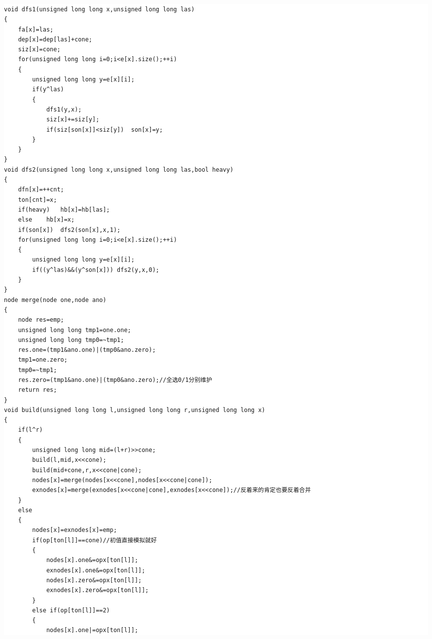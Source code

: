 ```
void dfs1(unsigned long long x,unsigned long long las)
{
	fa[x]=las;
	dep[x]=dep[las]+cone;
	siz[x]=cone;
	for(unsigned long long i=0;i<e[x].size();++i)
	{
		unsigned long long y=e[x][i];
		if(y^las)
		{
			dfs1(y,x);
			siz[x]+=siz[y];
			if(siz[son[x]]<siz[y])	son[x]=y;
		}
	}
}
void dfs2(unsigned long long x,unsigned long long las,bool heavy)
{
	dfn[x]=++cnt;
	ton[cnt]=x;
	if(heavy)	hb[x]=hb[las];
	else	hb[x]=x;
	if(son[x])	dfs2(son[x],x,1);
	for(unsigned long long i=0;i<e[x].size();++i)
	{
		unsigned long long y=e[x][i];
		if((y^las)&&(y^son[x]))	dfs2(y,x,0);
	}
}
node merge(node one,node ano)
{
	node res=emp;
	unsigned long long tmp1=one.one;
	unsigned long long tmp0=~tmp1;
	res.one=(tmp1&ano.one)|(tmp0&ano.zero);
	tmp1=one.zero;
	tmp0=~tmp1;
	res.zero=(tmp1&ano.one)|(tmp0&ano.zero);//全选0/1分别维护 
	return res;
}
void build(unsigned long long l,unsigned long long r,unsigned long long x)
{
	if(l^r)
	{
		unsigned long long mid=(l+r)>>cone;
		build(l,mid,x<<cone);
		build(mid+cone,r,x<<cone|cone);
		nodes[x]=merge(nodes[x<<cone],nodes[x<<cone|cone]);
		exnodes[x]=merge(exnodes[x<<cone|cone],exnodes[x<<cone]);//反着来的肯定也要反着合并 
	}
	else
	{
		nodes[x]=exnodes[x]=emp;
		if(op[ton[l]]==cone)//初值直接模拟就好 
		{
			nodes[x].one&=opx[ton[l]];
			exnodes[x].one&=opx[ton[l]];
			nodes[x].zero&=opx[ton[l]];
			exnodes[x].zero&=opx[ton[l]];
		}
		else if(op[ton[l]]==2)
		{
			nodes[x].one|=opx[ton[l]];
```